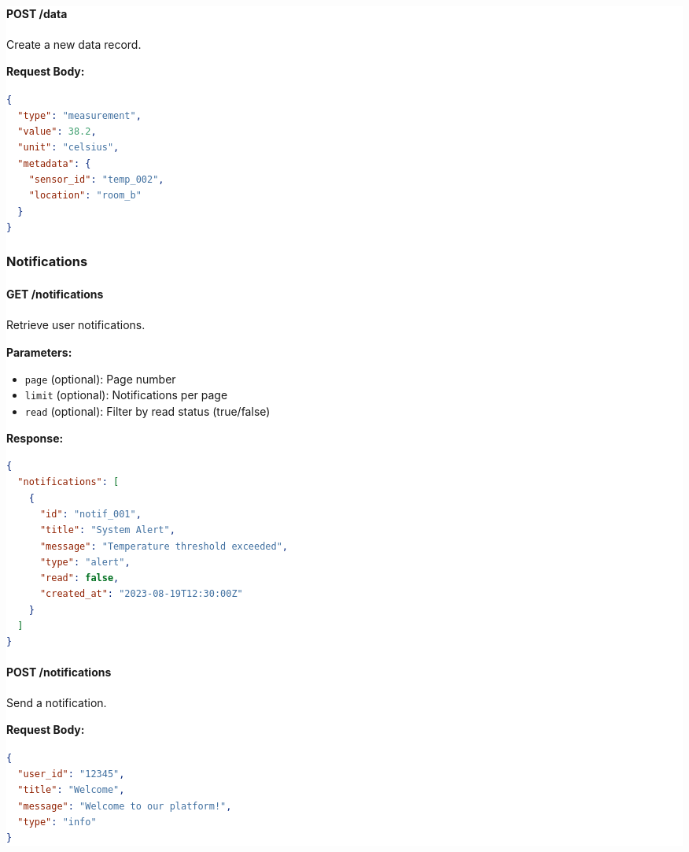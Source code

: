 #### POST /data

Create a new data record.

**Request Body:**
```json
{
  "type": "measurement",
  "value": 38.2,
  "unit": "celsius",
  "metadata": {
    "sensor_id": "temp_002",
    "location": "room_b"
  }
}
```

### Notifications

#### GET /notifications

Retrieve user notifications.

**Parameters:**
- `page` (optional): Page number
- `limit` (optional): Notifications per page
- `read` (optional): Filter by read status (true/false)

**Response:**
```json
{
  "notifications": [
    {
      "id": "notif_001",
      "title": "System Alert",
      "message": "Temperature threshold exceeded",
      "type": "alert",
      "read": false,
      "created_at": "2023-08-19T12:30:00Z"
    }
  ]
}
```

#### POST /notifications

Send a notification.

**Request Body:**
```json
{
  "user_id": "12345",
  "title": "Welcome",
  "message": "Welcome to our platform!",
  "type": "info"
}
```
